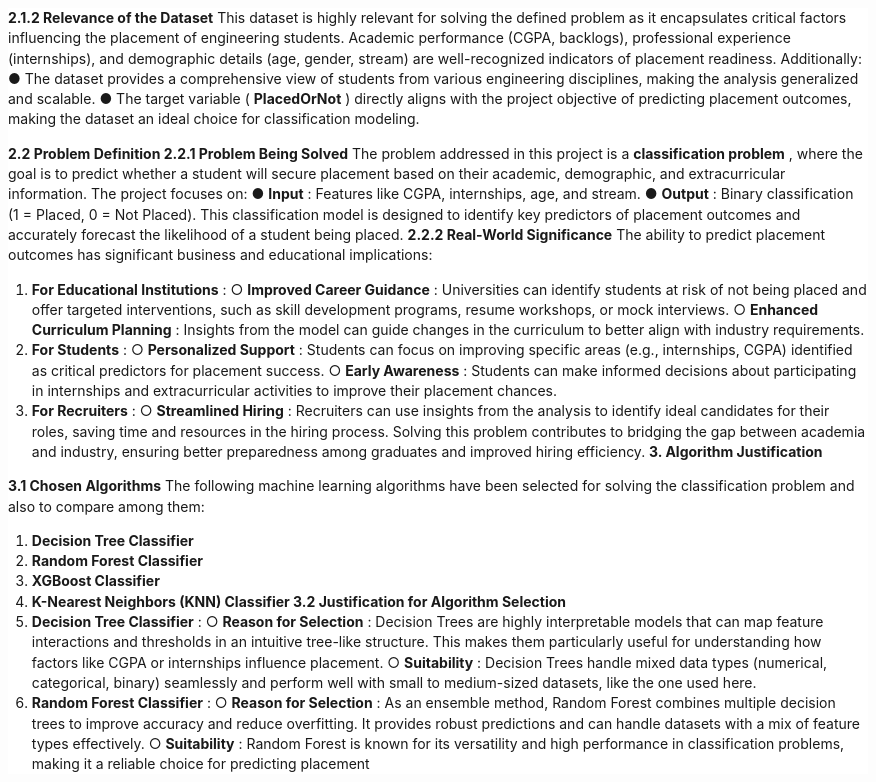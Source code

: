 **2.1.2 Relevance of the Dataset**
This dataset is highly relevant for solving the defined problem as it encapsulates critical factors
influencing the placement of engineering students. Academic performance (CGPA, backlogs),
professional experience (internships), and demographic details (age, gender, stream) are
well-recognized indicators of placement readiness. Additionally:
● The dataset provides a comprehensive view of students from various engineering
disciplines, making the analysis generalized and scalable.
● The target variable ( **PlacedOrNot** ) directly aligns with the project objective of predicting
placement outcomes, making the dataset an ideal choice for classification modeling.


**2.2 Problem Definition
2.2.1 Problem Being Solved**
The problem addressed in this project is a **classification problem** , where the goal is to predict
whether a student will secure placement based on their academic, demographic, and
extracurricular information. The project focuses on:
● **Input** : Features like CGPA, internships, age, and stream.
● **Output** : Binary classification (1 = Placed, 0 = Not Placed).
This classification model is designed to identify key predictors of placement outcomes and
accurately forecast the likelihood of a student being placed.
**2.2.2 Real-World Significance**
The ability to predict placement outcomes has significant business and educational implications:

1. **For Educational Institutions** :
    ○ **Improved Career Guidance** : Universities can identify students at risk of not
       being placed and offer targeted interventions, such as skill development programs,
       resume workshops, or mock interviews.
    ○ **Enhanced Curriculum Planning** : Insights from the model can guide changes in
       the curriculum to better align with industry requirements.
2. **For Students** :
    ○ **Personalized Support** : Students can focus on improving specific areas (e.g.,
       internships, CGPA) identified as critical predictors for placement success.
    ○ **Early Awareness** : Students can make informed decisions about participating in
       internships and extracurricular activities to improve their placement chances.
3. **For Recruiters** :
    ○ **Streamlined Hiring** : Recruiters can use insights from the analysis to identify
       ideal candidates for their roles, saving time and resources in the hiring process.
Solving this problem contributes to bridging the gap between academia and industry, ensuring
better preparedness among graduates and improved hiring efficiency.
**3. Algorithm Justification**


**3.1 Chosen Algorithms**
The following machine learning algorithms have been selected for solving the classification
problem and also to compare among them:

1. **Decision Tree Classifier**
2. **Random Forest Classifier**
3. **XGBoost Classifier**
4. **K-Nearest Neighbors (KNN) Classifier
3.2 Justification for Algorithm Selection**
1. **Decision Tree Classifier** :
○ **Reason for Selection** : Decision Trees are highly interpretable models that can
map feature interactions and thresholds in an intuitive tree-like structure. This
makes them particularly useful for understanding how factors like CGPA or
internships influence placement.
○ **Suitability** : Decision Trees handle mixed data types (numerical, categorical,
binary) seamlessly and perform well with small to medium-sized datasets, like the
one used here.
2. **Random Forest Classifier** :
○ **Reason for Selection** : As an ensemble method, Random Forest combines
multiple decision trees to improve accuracy and reduce overfitting. It provides
robust predictions and can handle datasets with a mix of feature types effectively.
○ **Suitability** : Random Forest is known for its versatility and high performance in
classification problems, making it a reliable choice for predicting placement